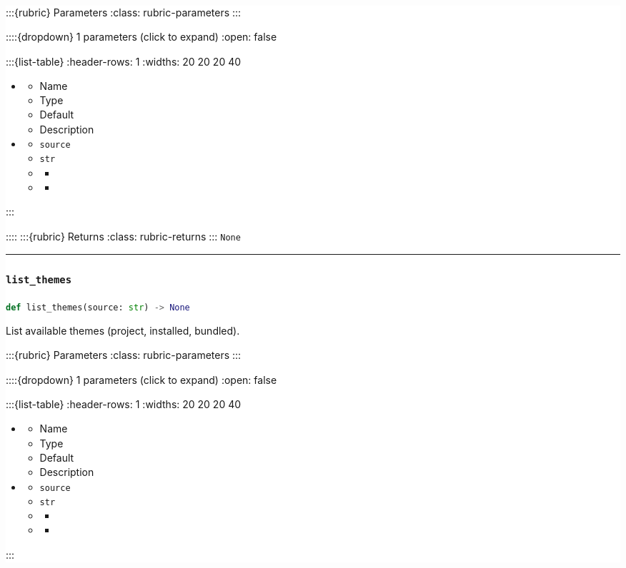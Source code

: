:::{rubric} Parameters
:class: rubric-parameters
:::

::::{dropdown} 1 parameters (click to expand)
:open: false

:::{list-table}
:header-rows: 1
:widths: 20 20 20 40

* - Name
  - Type
  - Default
  - Description
* - `source`
  - `str`
  - -
  - -
:::

::::
:::{rubric} Returns
:class: rubric-returns
:::
`None`




---
### `list_themes`
```python
def list_themes(source: str) -> None
```

List available themes (project, installed, bundled).



:::{rubric} Parameters
:class: rubric-parameters
:::

::::{dropdown} 1 parameters (click to expand)
:open: false

:::{list-table}
:header-rows: 1
:widths: 20 20 20 40

* - Name
  - Type
  - Default
  - Description
* - `source`
  - `str`
  - -
  - -
:::
